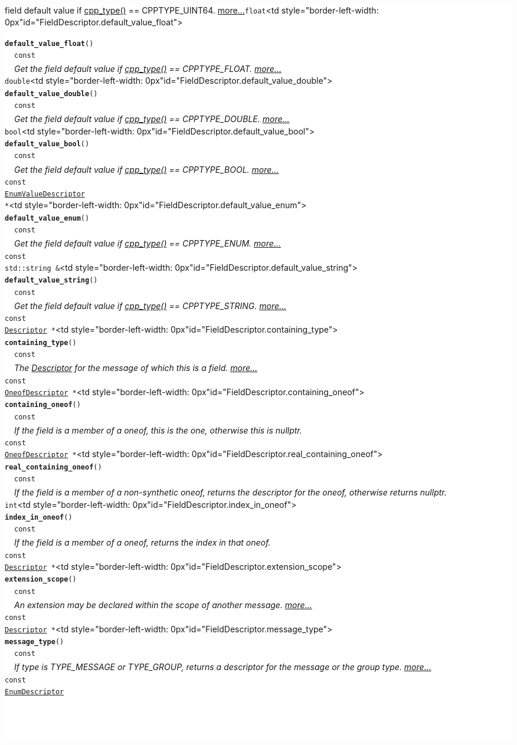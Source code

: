 field default value if <a href='#FieldDescriptor.cpp_type'>cpp_type()</a> == CPPTYPE_UINT64.  <a href="#FieldDescriptor.default_value_uint64.details">more...</a></div></td></tr><tr><td style="border-right-width: 0px; text-align: right;"><code>float</code></td><td style="border-left-width: 0px"id="FieldDescriptor.default_value_float"><div style="padding-left: 16px; text-indent: -16px"><code><b>default_value_float</b>() const</code></div><div style="font-style: italic; margin-top: 4px; margin-left: 16px;">Get the field default value if <a href='#FieldDescriptor.cpp_type'>cpp_type()</a> == CPPTYPE_FLOAT.  <a href="#FieldDescriptor.default_value_float.details">more...</a></div></td></tr><tr><td style="border-right-width: 0px; text-align: right;"><code>double</code></td><td style="border-left-width: 0px"id="FieldDescriptor.default_value_double"><div style="padding-left: 16px; text-indent: -16px"><code><b>default_value_double</b>() const</code></div><div style="font-style: italic; margin-top: 4px; margin-left: 16px;">Get the field default value if <a href='#FieldDescriptor.cpp_type'>cpp_type()</a> == CPPTYPE_DOUBLE.  <a href="#FieldDescriptor.default_value_double.details">more...</a></div></td></tr><tr><td style="border-right-width: 0px; text-align: right;"><code>bool</code></td><td style="border-left-width: 0px"id="FieldDescriptor.default_value_bool"><div style="padding-left: 16px; text-indent: -16px"><code><b>default_value_bool</b>() const</code></div><div style="font-style: italic; margin-top: 4px; margin-left: 16px;">Get the field default value if <a href='#FieldDescriptor.cpp_type'>cpp_type()</a> == CPPTYPE_BOOL.  <a href="#FieldDescriptor.default_value_bool.details">more...</a></div></td></tr><tr><td style="border-right-width: 0px; text-align: right;"><code>const <a href='#EnumValueDescriptor'>EnumValueDescriptor</a> *</code></td><td style="border-left-width: 0px"id="FieldDescriptor.default_value_enum"><div style="padding-left: 16px; text-indent: -16px"><code><b>default_value_enum</b>() const</code></div><div style="font-style: italic; margin-top: 4px; margin-left: 16px;">Get the field default value if <a href='#FieldDescriptor.cpp_type'>cpp_type()</a> == CPPTYPE_ENUM.  <a href="#FieldDescriptor.default_value_enum.details">more...</a></div></td></tr><tr><td style="border-right-width: 0px; text-align: right;"><code>const std::string &amp;</code></td><td style="border-left-width: 0px"id="FieldDescriptor.default_value_string"><div style="padding-left: 16px; text-indent: -16px"><code><b>default_value_string</b>() const</code></div><div style="font-style: italic; margin-top: 4px; margin-left: 16px;">Get the field default value if <a href='#FieldDescriptor.cpp_type'>cpp_type()</a> == CPPTYPE_STRING.  <a href="#FieldDescriptor.default_value_string.details">more...</a></div></td></tr><tr><td style="border-right-width: 0px; text-align: right;"><code>const <a href='#Descriptor'>Descriptor</a> *</code></td><td style="border-left-width: 0px"id="FieldDescriptor.containing_type"><div style="padding-left: 16px; text-indent: -16px"><code><b>containing_type</b>() const</code></div><div style="font-style: italic; margin-top: 4px; margin-left: 16px;">The <a href='#Descriptor'>Descriptor</a> for the message of which this is a field.  <a href="#FieldDescriptor.containing_type.details">more...</a></div></td></tr><tr><td style="border-right-width: 0px; text-align: right;"><code>const <a href='#OneofDescriptor'>OneofDescriptor</a> *</code></td><td style="border-left-width: 0px"id="FieldDescriptor.containing_oneof"><div style="padding-left: 16px; text-indent: -16px"><code><b>containing_oneof</b>() const</code></div><div style="font-style: italic; margin-top: 4px; margin-left: 16px;">If the field is a member of a oneof, this is the one, otherwise this is nullptr. </div></td></tr><tr><td style="border-right-width: 0px; text-align: right;"><code>const <a href='#OneofDescriptor'>OneofDescriptor</a> *</code></td><td style="border-left-width: 0px"id="FieldDescriptor.real_containing_oneof"><div style="padding-left: 16px; text-indent: -16px"><code><b>real_containing_oneof</b>() const</code></div><div style="font-style: italic; margin-top: 4px; margin-left: 16px;">If the field is a member of a non-synthetic oneof, returns the descriptor for the oneof, otherwise returns nullptr. </div></td></tr><tr><td style="border-right-width: 0px; text-align: right;"><code>int</code></td><td style="border-left-width: 0px"id="FieldDescriptor.index_in_oneof"><div style="padding-left: 16px; text-indent: -16px"><code><b>index_in_oneof</b>() const</code></div><div style="font-style: italic; margin-top: 4px; margin-left: 16px;">If the field is a member of a oneof, returns the index in that oneof. </div></td></tr><tr><td style="border-right-width: 0px; text-align: right;"><code>const <a href='#Descriptor'>Descriptor</a> *</code></td><td style="border-left-width: 0px"id="FieldDescriptor.extension_scope"><div style="padding-left: 16px; text-indent: -16px"><code><b>extension_scope</b>() const</code></div><div style="font-style: italic; margin-top: 4px; margin-left: 16px;">An extension may be declared within the scope of another message.  <a href="#FieldDescriptor.extension_scope.details">more...</a></div></td></tr><tr><td style="border-right-width: 0px; text-align: right;"><code>const <a href='#Descriptor'>Descriptor</a> *</code></td><td style="border-left-width: 0px"id="FieldDescriptor.message_type"><div style="padding-left: 16px; text-indent: -16px"><code><b>message_type</b>() const</code></div><div style="font-style: italic; margin-top: 4px; margin-left: 16px;">If type is TYPE_MESSAGE or TYPE_GROUP, returns a descriptor for the message or the group type.  <a href="#FieldDescriptor.message_type.details">more...</a></div></td></tr><tr><td style="border-right-width: 0px; text-align: right;"><code>const <a href='#EnumDescriptor'>EnumDescriptor</a>